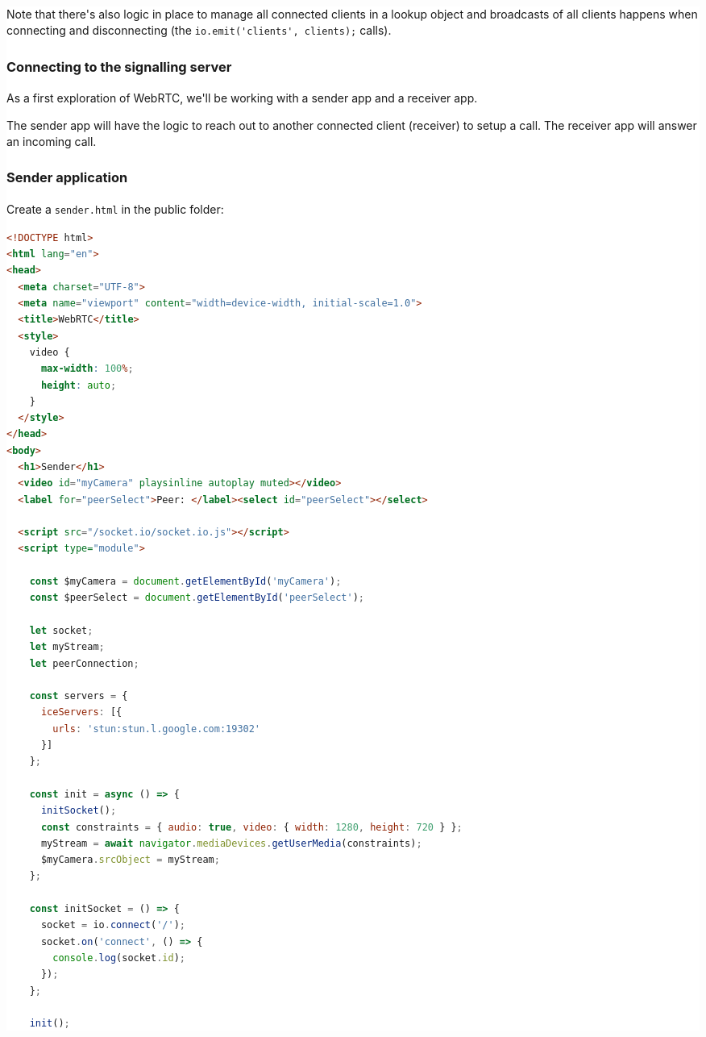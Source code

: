 Note that there's also logic in place to manage all connected clients in a lookup object and broadcasts of all clients happens when connecting and disconnecting (the `io.emit('clients', clients);` calls).

### Connecting to the signalling server

As a first exploration of WebRTC, we'll be working with a sender app and a receiver app.

The sender app will have the logic to reach out to another connected client (receiver) to setup a call. The receiver app will answer an incoming call.

### Sender application

Create a `sender.html` in the public folder:

```html
<!DOCTYPE html>
<html lang="en">
<head>
  <meta charset="UTF-8">
  <meta name="viewport" content="width=device-width, initial-scale=1.0">
  <title>WebRTC</title>
  <style>
    video {
      max-width: 100%;
      height: auto;
    }
  </style>
</head>
<body>
  <h1>Sender</h1>
  <video id="myCamera" playsinline autoplay muted></video>
  <label for="peerSelect">Peer: </label><select id="peerSelect"></select>

  <script src="/socket.io/socket.io.js"></script>
  <script type="module">

    const $myCamera = document.getElementById('myCamera');
    const $peerSelect = document.getElementById('peerSelect');

    let socket;
    let myStream;
    let peerConnection;

    const servers = {
      iceServers: [{
        urls: 'stun:stun.l.google.com:19302'
      }]
    };

    const init = async () => {
      initSocket();
      const constraints = { audio: true, video: { width: 1280, height: 720 } };
      myStream = await navigator.mediaDevices.getUserMedia(constraints);
      $myCamera.srcObject = myStream;
    };

    const initSocket = () => {
      socket = io.connect('/');
      socket.on('connect', () => {
        console.log(socket.id);
      });
    };

    init();
```